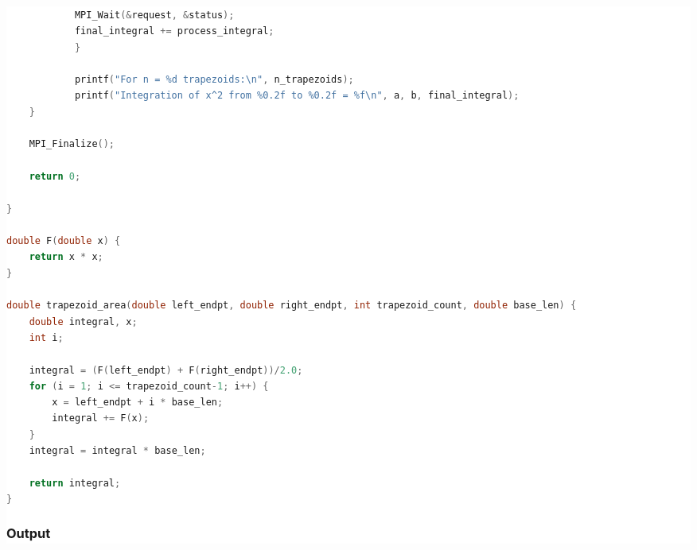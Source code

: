 ```{.c .numberLines startFrom="1"}
		 	MPI_Wait(&request, &status);
			final_integral += process_integral;
	      	}
	      
	      	printf("For n = %d trapezoids:\n", n_trapezoids);
	     	printf("Integration of x^2 from %0.2f to %0.2f = %f\n", a, b, final_integral);
	}
	
	MPI_Finalize();

	return 0;

}	
	
double F(double x) {
	return x * x;
}
	
double trapezoid_area(double left_endpt, double right_endpt, int trapezoid_count, double base_len) {
	double integral, x;
	int i;
	
	integral = (F(left_endpt) + F(right_endpt))/2.0;
	for (i = 1; i <= trapezoid_count-1; i++) {
		x = left_endpt + i * base_len;
		integral += F(x);
	}
	integral = integral * base_len;

	return integral;
}				
```
 
### Output
